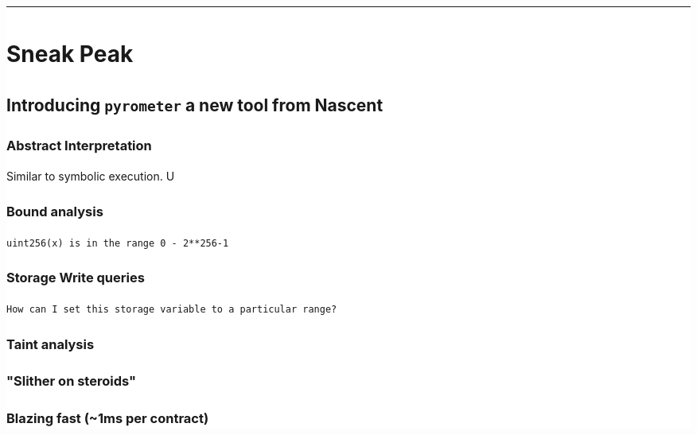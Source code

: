 
---

# Sneak Peak

## Introducing `pyrometer` a new tool from Nascent

### Abstract Interpretation
Similar to symbolic execution. U
### Bound analysis
`uint256(x) is in the range 0 - 2**256-1`
### Storage Write queries
`How can I set this storage variable to a particular range?`
### Taint analysis
### "Slither on steroids"
### Blazing fast (~1ms per contract)


